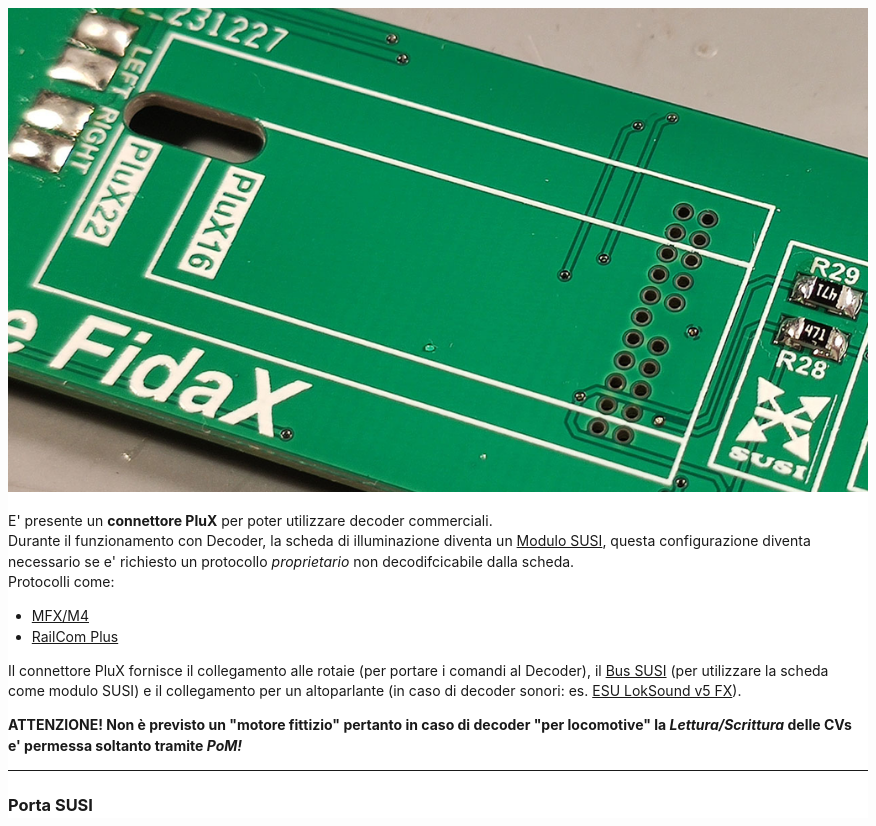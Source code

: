 <img src="https://github.com/TheFidax/TFX072/blob/main/Images/plux.jpg" width="1280">

E' presente un **connettore PluX** per poter utilizzare decoder commerciali.</br>
Durante il funzionamento con Decoder, la scheda di illuminazione diventa un [Modulo SUSI](https://github.com/TheFidax/Rcn600), questa configurazione diventa necessario se e' richiesto un protocollo *proprietario* non decodifcicabile dalla scheda.</br>
Protocolli come:
- [MFX/M4](https://en.wikipedia.org/wiki/M%C3%A4rklin_Digital)
- [RailCom Plus](http://www.esu.eu/en/support/white-papers/railcomplusr/) 

Il connettore PluX fornisce il collegamento alle rotaie (per portare i comandi al Decoder), il [Bus SUSI](https://dccwiki.com/SUSI) (per utilizzare la scheda come modulo SUSI) e il collegamento per un altoparlante (in caso di decoder sonori: es. [ESU LokSound v5 FX](http://www.esu.eu/en/products/loksound/loksound-5-fx/)).

**ATTENZIONE! Non è previsto un "motore fittizio" pertanto in caso di decoder "per locomotive" la *Lettura/Scrittura* delle CVs e' permessa soltanto tramite *PoM!***

------------

### Porta SUSI